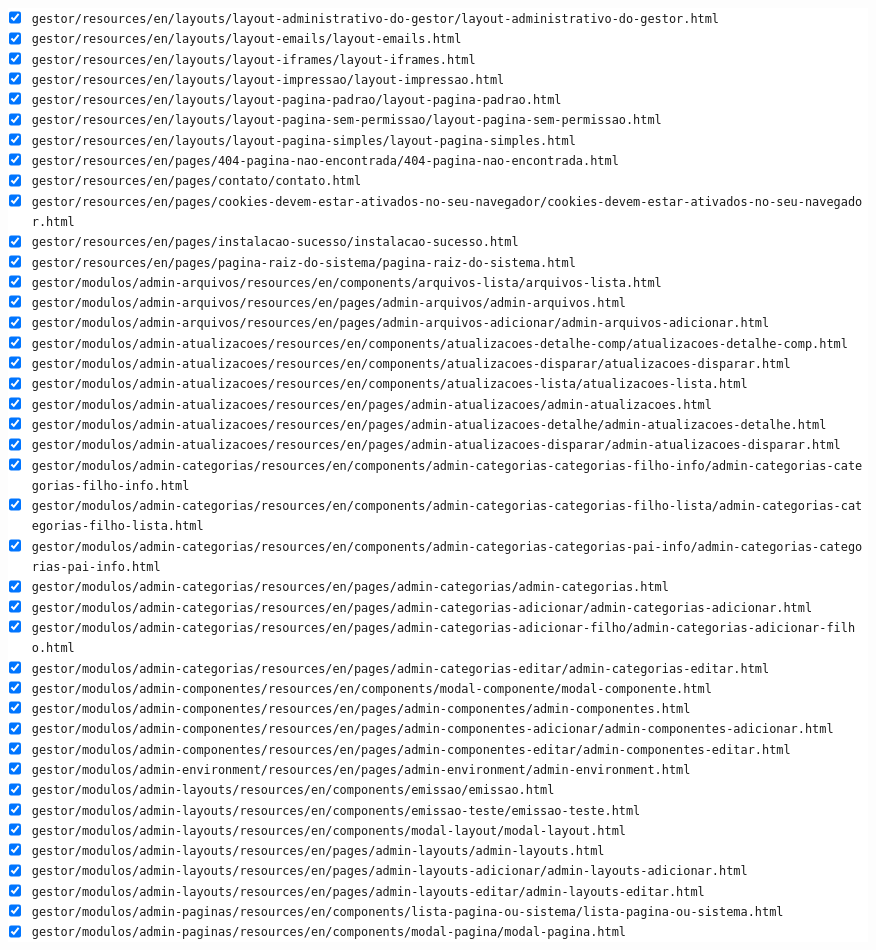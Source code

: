 - [x] `gestor/resources/en/layouts/layout-administrativo-do-gestor/layout-administrativo-do-gestor.html`
- [x] `gestor/resources/en/layouts/layout-emails/layout-emails.html`
- [x] `gestor/resources/en/layouts/layout-iframes/layout-iframes.html`
- [x] `gestor/resources/en/layouts/layout-impressao/layout-impressao.html`
- [x] `gestor/resources/en/layouts/layout-pagina-padrao/layout-pagina-padrao.html`
- [x] `gestor/resources/en/layouts/layout-pagina-sem-permissao/layout-pagina-sem-permissao.html`
- [x] `gestor/resources/en/layouts/layout-pagina-simples/layout-pagina-simples.html`
- [x] `gestor/resources/en/pages/404-pagina-nao-encontrada/404-pagina-nao-encontrada.html`
- [x] `gestor/resources/en/pages/contato/contato.html`
- [x] `gestor/resources/en/pages/cookies-devem-estar-ativados-no-seu-navegador/cookies-devem-estar-ativados-no-seu-navegador.html`
- [x] `gestor/resources/en/pages/instalacao-sucesso/instalacao-sucesso.html`
- [x] `gestor/resources/en/pages/pagina-raiz-do-sistema/pagina-raiz-do-sistema.html`
- [x] `gestor/modulos/admin-arquivos/resources/en/components/arquivos-lista/arquivos-lista.html`
- [x] `gestor/modulos/admin-arquivos/resources/en/pages/admin-arquivos/admin-arquivos.html`
- [x] `gestor/modulos/admin-arquivos/resources/en/pages/admin-arquivos-adicionar/admin-arquivos-adicionar.html`
- [x] `gestor/modulos/admin-atualizacoes/resources/en/components/atualizacoes-detalhe-comp/atualizacoes-detalhe-comp.html`
- [x] `gestor/modulos/admin-atualizacoes/resources/en/components/atualizacoes-disparar/atualizacoes-disparar.html`
- [x] `gestor/modulos/admin-atualizacoes/resources/en/components/atualizacoes-lista/atualizacoes-lista.html`
- [x] `gestor/modulos/admin-atualizacoes/resources/en/pages/admin-atualizacoes/admin-atualizacoes.html`
- [x] `gestor/modulos/admin-atualizacoes/resources/en/pages/admin-atualizacoes-detalhe/admin-atualizacoes-detalhe.html`
- [x] `gestor/modulos/admin-atualizacoes/resources/en/pages/admin-atualizacoes-disparar/admin-atualizacoes-disparar.html`
- [x] `gestor/modulos/admin-categorias/resources/en/components/admin-categorias-categorias-filho-info/admin-categorias-categorias-filho-info.html`
- [x] `gestor/modulos/admin-categorias/resources/en/components/admin-categorias-categorias-filho-lista/admin-categorias-categorias-filho-lista.html`
- [x] `gestor/modulos/admin-categorias/resources/en/components/admin-categorias-categorias-pai-info/admin-categorias-categorias-pai-info.html`
- [x] `gestor/modulos/admin-categorias/resources/en/pages/admin-categorias/admin-categorias.html`
- [x] `gestor/modulos/admin-categorias/resources/en/pages/admin-categorias-adicionar/admin-categorias-adicionar.html`
- [x] `gestor/modulos/admin-categorias/resources/en/pages/admin-categorias-adicionar-filho/admin-categorias-adicionar-filho.html`
- [x] `gestor/modulos/admin-categorias/resources/en/pages/admin-categorias-editar/admin-categorias-editar.html`
- [x] `gestor/modulos/admin-componentes/resources/en/components/modal-componente/modal-componente.html`
- [x] `gestor/modulos/admin-componentes/resources/en/pages/admin-componentes/admin-componentes.html`
- [x] `gestor/modulos/admin-componentes/resources/en/pages/admin-componentes-adicionar/admin-componentes-adicionar.html`
- [x] `gestor/modulos/admin-componentes/resources/en/pages/admin-componentes-editar/admin-componentes-editar.html`
- [x] `gestor/modulos/admin-environment/resources/en/pages/admin-environment/admin-environment.html`
- [x] `gestor/modulos/admin-layouts/resources/en/components/emissao/emissao.html`
- [x] `gestor/modulos/admin-layouts/resources/en/components/emissao-teste/emissao-teste.html`
- [x] `gestor/modulos/admin-layouts/resources/en/components/modal-layout/modal-layout.html`
- [x] `gestor/modulos/admin-layouts/resources/en/pages/admin-layouts/admin-layouts.html`
- [x] `gestor/modulos/admin-layouts/resources/en/pages/admin-layouts-adicionar/admin-layouts-adicionar.html`
- [x] `gestor/modulos/admin-layouts/resources/en/pages/admin-layouts-editar/admin-layouts-editar.html`
- [x] `gestor/modulos/admin-paginas/resources/en/components/lista-pagina-ou-sistema/lista-pagina-ou-sistema.html`
- [x] `gestor/modulos/admin-paginas/resources/en/components/modal-pagina/modal-pagina.html`